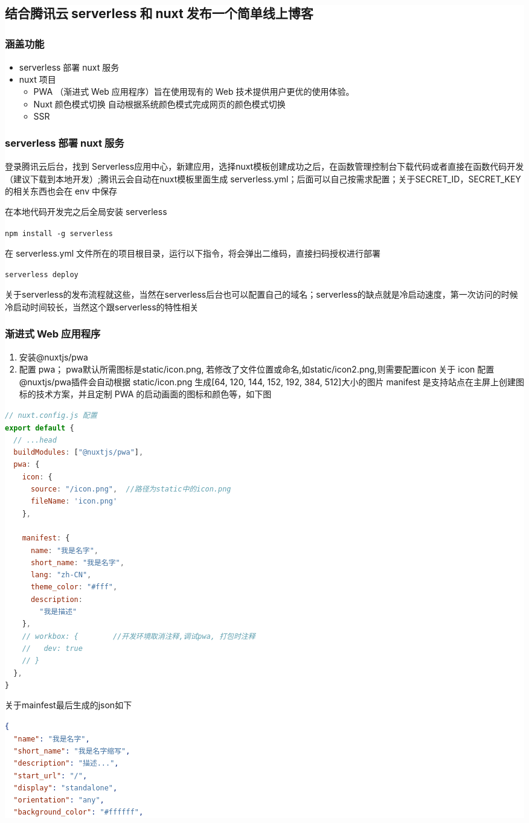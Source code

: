 ## 结合腾讯云 serverless 和 nuxt 发布一个简单线上博客
### 涵盖功能
- serverless 部署 nuxt 服务
- nuxt 项目
  - PWA （渐进式 Web 应用程序）旨在使用现有的 Web 技术提供用户更优的使用体验。
  - Nuxt 颜色模式切换 自动根据系统颜色模式完成网页的颜色模式切换
  - SSR 

### serverless 部署 nuxt 服务
登录腾讯云后台，找到 Serverless应用中心，新建应用，选择nuxt模板创建成功之后，在函数管理控制台下载代码或者直接在函数代码开发（建议下载到本地开发）;腾讯云会自动在nuxt模板里面生成 serverless.yml；后面可以自己按需求配置；关于SECRET_ID，SECRET_KEY的相关东西也会在 env 中保存

在本地代码开发完之后全局安装 serverless 
```
npm install -g serverless
```
在 serverless.yml 文件所在的项目根目录，运行以下指令，将会弹出二维码，直接扫码授权进行部署
```
serverless deploy
```
关于serverless的发布流程就这些，当然在serverless后台也可以配置自己的域名；serverless的缺点就是冷启动速度，第一次访问的时候冷启动时间较长，当然这个跟serverless的特性相关

### 渐进式 Web 应用程序
1. 安装@nuxtjs/pwa
2. 配置 pwa； pwa默认所需图标是static/icon.png, 若修改了文件位置或命名,如static/icon2.png,则需要配置icon
关于 icon 配置 @nuxtjs/pwa插件会自动根据 static/icon.png 生成[64, 120, 144, 152, 192, 384, 512]大小的图片
manifest 是支持站点在主屏上创建图标的技术方案，并且定制 PWA 的启动画面的图标和颜色等，如下图

```javascript
// nuxt.config.js 配置 
export default {
  // ...head
  buildModules: ["@nuxtjs/pwa"],
  pwa: {
    icon: {
      source: "/icon.png",  //路径为static中的icon.png
      fileName: 'icon.png'
    },
    
    manifest: {
      name: "我是名字",
      short_name: "我是名字",
      lang: "zh-CN",
      theme_color: "#fff", 
      description:
        "我是描述"
    },
    // workbox: {        //开发环境取消注释,调试pwa, 打包时注释
    //   dev: true 
    // }
  },
}
```
关于mainfest最后生成的json如下
```json
{
  "name": "我是名字",
  "short_name": "我是名字缩写",
  "description": "描述...",
  "start_url": "/",
  "display": "standalone",
  "orientation": "any",
  "background_color": "#ffffff",
```